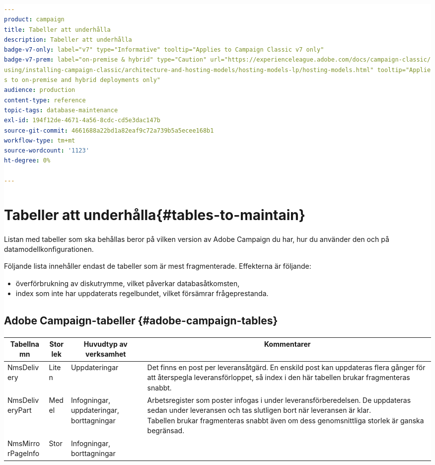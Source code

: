 ```yaml
---
product: campaign
title: Tabeller att underhålla
description: Tabeller att underhålla
badge-v7-only: label="v7" type="Informative" tooltip="Applies to Campaign Classic v7 only"
badge-v7-prem: label="on-premise & hybrid" type="Caution" url="https://experienceleague.adobe.com/docs/campaign-classic/using/installing-campaign-classic/architecture-and-hosting-models/hosting-models-lp/hosting-models.html" tooltip="Applies to on-premise and hybrid deployments only"
audience: production
content-type: reference
topic-tags: database-maintenance
exl-id: 194f12de-4671-4a56-8cdc-cd5e3dac147b
source-git-commit: 4661688a22bd1a82eaf9c72a739b5a5ecee168b1
workflow-type: tm+mt
source-wordcount: '1123'
ht-degree: 0%

---
```


# Tabeller att underhålla{#tables-to-maintain}



Listan med tabeller som ska behållas beror på vilken version av Adobe Campaign du har, hur du använder den och på datamodellkonfigurationen.

Följande lista innehåller endast de tabeller som är mest fragmenterade. Effekterna är följande:

* överförbrukning av diskutrymme, vilket påverkar databasåtkomsten,
* index som inte har uppdaterats regelbundet, vilket försämrar frågeprestanda.

## Adobe Campaign-tabeller {#adobe-campaign-tables}

<table> 
 <thead> 
  <tr> 
   <th> <strong>Tabellnamn </strong><br /> </th> 
   <th> <strong>Storlek</strong><br /> </th> 
   <th> <strong>Huvudtyp av verksamhet</strong><br /> </th> 
   <th> <strong>Kommentarer</strong><br /> </th> 
  </tr> 
 </thead> 
 <tbody> 
  <tr> 
   <td> NmsDelivery<br /> </td> 
   <td> Liten<br /> </td> 
   <td> Uppdateringar<br /> </td> 
   <td> Det finns en post per leveransåtgärd. En enskild post kan uppdateras flera gånger för att återspegla leveransförloppet, så index i den här tabellen brukar fragmenteras snabbt. <br /> </td> 
  </tr> 
  <tr> 
   <td> NmsDeliveryPart<br /> </td> 
   <td> Medel<br /> </td> 
   <td> Infogningar, uppdateringar, borttagningar<br /> </td> 
   <td> Arbetsregister som poster infogas i under leveransförberedelsen. De uppdateras sedan under leveransen och tas slutligen bort när leveransen är klar.<br /> Tabellen brukar fragmenteras snabbt även om dess genomsnittliga storlek är ganska begränsad.<br /> </td> 
  </tr> 
  <tr> 
   <td> NmsMirrorPageInfo<br /> </td> 
   <td> Stor<br /> </td> 
   <td> Infogningar, borttagningar<br /> </td> 
